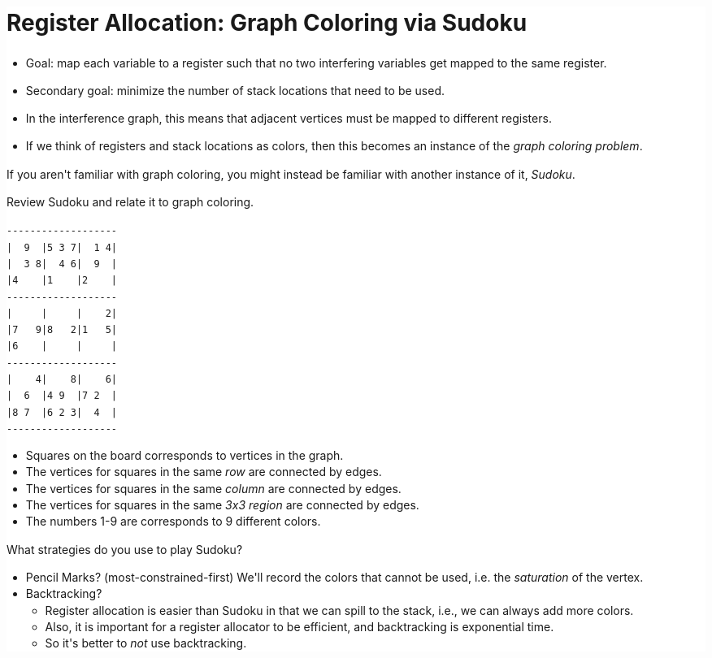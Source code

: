 # Register Allocation: Graph Coloring via Sudoku

* Goal: map each variable to a register such that no two interfering
  variables get mapped to the same register. 
  
* Secondary goal: minimize the number of stack locations that need
  to be used.

* In the interference graph, this means that adjacent vertices must be
  mapped to different registers. 

* If we think of registers and stack locations as colors, then this
  becomes an instance of the *graph coloring problem*.

If you aren't familiar with graph coloring, you might instead be
familiar with another instance of it, *Sudoku*.

Review Sudoku and relate it to graph coloring.

    -------------------
    |  9  |5 3 7|  1 4|
    |  3 8|  4 6|  9  |
    |4    |1    |2    |
    -------------------
    |     |     |    2|
    |7   9|8   2|1   5|
    |6    |     |     |
    -------------------
    |    4|    8|    6|
    |  6  |4 9  |7 2  |
    |8 7  |6 2 3|  4  |
    -------------------

* Squares on the board corresponds to vertices in the graph.
* The vertices for squares in the same *row* are connected by edges.
* The vertices for squares in the same *column* are connected by edges.
* The vertices for squares in the same *3x3 region* are connected by edges.
* The numbers 1-9 are corresponds to 9 different colors. 

What strategies do you use to play Sudoku?

* Pencil Marks? (most-constrained-first)
  We'll record the colors that cannot be used,
  i.e. the *saturation* of the vertex.
* Backtracking?
    * Register allocation is easier than Sudoku in
      that we can spill to the stack, i.e., we can always add more colors.
    * Also, it is important for a register allocator to be
      efficient, and backtracking is exponential time.
    * So it's better to *not* use backtracking.
